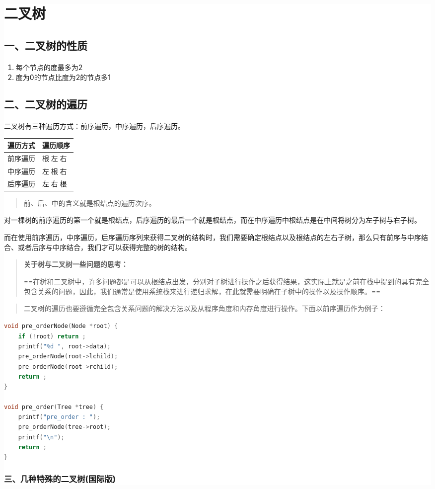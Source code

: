 # 二叉树

## 一、二叉树的性质

1. 每个节点的度最多为2
2. 度为0的节点比度为2的节点多1



## 二、二叉树的遍历

二叉树有三种遍历方式：前序遍历，中序遍历，后序遍历。

| 遍历方式 | 遍历顺序 |
| -------- | -------- |
| 前序遍历 | 根 左 右 |
| 中序遍历 | 左 根 右 |
| 后序遍历 | 左 右 根 |

> 前、后、中的含义就是根结点的遍历次序。

对一棵树的前序遍历的第一个就是根结点，后序遍历的最后一个就是根结点，而在中序遍历中根结点是在中间将树分为左子树与右子树。

而在使用前序遍历，中序遍历，后序遍历序列来获得二叉树的结构时，我们需要确定根结点以及根结点的左右子树，那么只有前序与中序结合、或者后序与中序结合，我们才可以获得完整的树的结构。

>  **关于树与二叉树一些问题的思考：**
>
> ==在树和二叉树中，许多问题都是可以从根结点出发，分别对子树进行操作之后获得结果，这实际上就是之前在栈中提到的具有完全包含关系的问题，因此，我们通常是使用系统栈来进行递归求解，在此就需要明确在子树中的操作以及操作顺序。==

> 二叉树的遍历也要遵循完全包含关系问题的解决方法以及从程序角度和内存角度进行操作。下面以前序遍历作为例子：

```c++
void pre_orderNode(Node *root) {
    if (!root) return ;
    printf("%d ", root->data);
    pre_orderNode(root->lchild);
    pre_orderNode(root->rchild);
    return ;
}

void pre_order(Tree *tree) {
    printf("pre_order : ");
    pre_orderNode(tree->root);
    printf("\n");
    return ;
}
```



### 三、几种特殊的二叉树(国际版)
